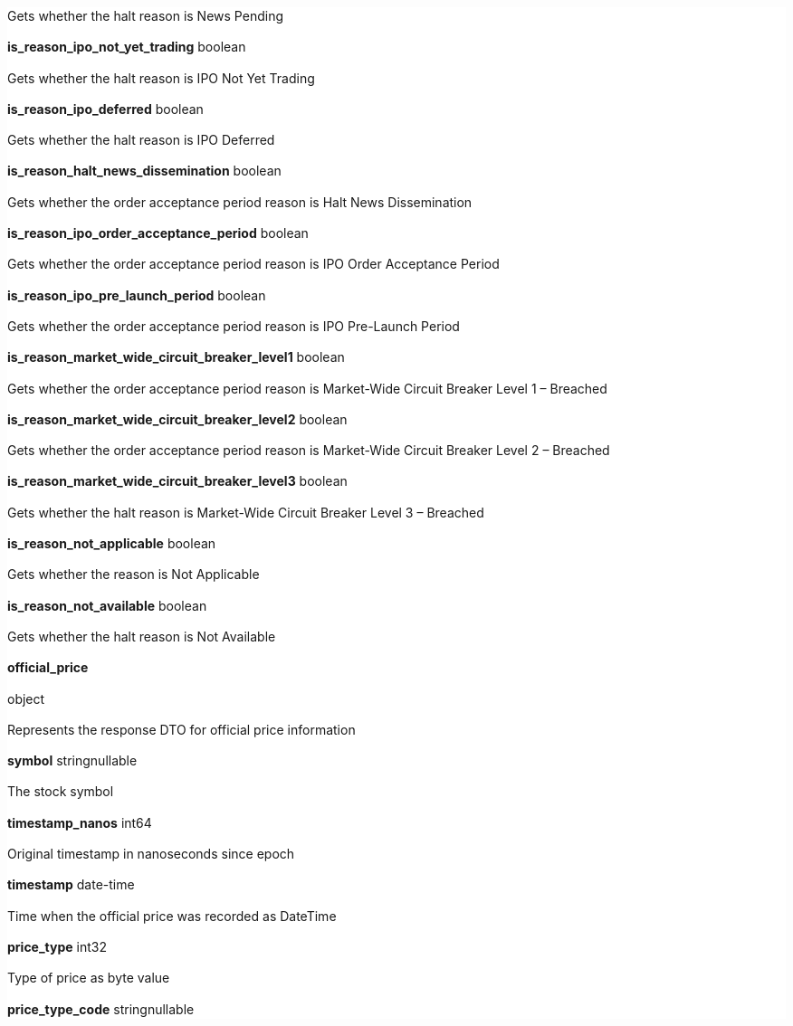 Gets whether the halt reason is News Pending

**is\_reason\_ipo\_not\_yet\_trading** boolean

Gets whether the halt reason is IPO Not Yet Trading

**is\_reason\_ipo\_deferred** boolean

Gets whether the halt reason is IPO Deferred

**is\_reason\_halt\_news\_dissemination** boolean

Gets whether the order acceptance period reason is Halt News Dissemination

**is\_reason\_ipo\_order\_acceptance\_period** boolean

Gets whether the order acceptance period reason is IPO Order Acceptance Period

**is\_reason\_ipo\_pre\_launch\_period** boolean

Gets whether the order acceptance period reason is IPO Pre-Launch Period

**is\_reason\_market\_wide\_circuit\_breaker\_level1** boolean

Gets whether the order acceptance period reason is Market-Wide Circuit Breaker Level 1 – Breached

**is\_reason\_market\_wide\_circuit\_breaker\_level2** boolean

Gets whether the order acceptance period reason is Market-Wide Circuit Breaker Level 2 – Breached

**is\_reason\_market\_wide\_circuit\_breaker\_level3** boolean

Gets whether the halt reason is Market-Wide Circuit Breaker Level 3 – Breached

**is\_reason\_not\_applicable** boolean

Gets whether the reason is Not Applicable

**is\_reason\_not\_available** boolean

Gets whether the halt reason is Not Available

**official\_price**

object

Represents the response DTO for official price information

**symbol** stringnullable

The stock symbol

**timestamp\_nanos** int64

Original timestamp in nanoseconds since epoch

**timestamp** date-time

Time when the official price was recorded as DateTime

**price\_type** int32

Type of price as byte value

**price\_type\_code** stringnullable
